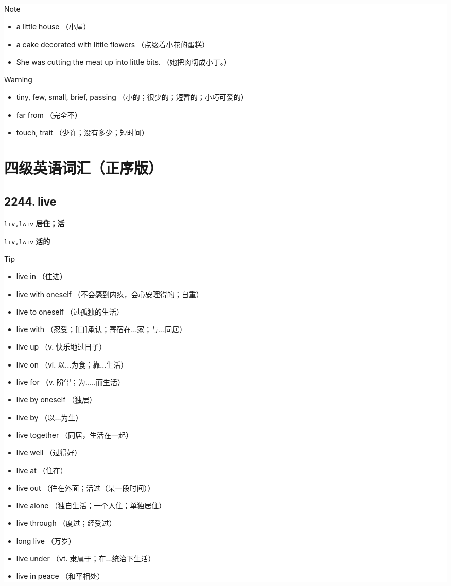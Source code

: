 > [!NOTE]
>
> - a little house （小屋）
>
> - a cake decorated with little flowers （点缀着小花的蛋糕）
>
> - She was cutting the meat up into little bits. （她把肉切成小丁。）
>

> [!WARNING]
>
> - tiny, few, small, brief, passing （小的；很少的；短暂的；小巧可爱的）
>
> - far from （完全不）
>
> - touch, trait （少许；没有多少；短时间）
>

# 四级英语词汇（正序版）

## 2244. live

`lɪv,lʌɪv`  **居住；活**

`lɪv,lʌɪv`  **活的**

> [!TIP]
>
> - live in （住进）
>
> - live with oneself （不会感到内疚，会心安理得的；自重）
>
> - live to oneself （过孤独的生活）
>
> - live with （忍受；[口]承认；寄宿在…家；与…同居）
>
> - live up （v. 快乐地过日子）
>
> - live on （vi. 以...为食；靠...生活）
>
> - live for （v. 盼望；为.....而生活）
>
> - live by oneself （独居）
>
> - live by （以…为生）
>
> - live together （同居，生活在一起）
>
> - live well （过得好）
>
> - live at （住在）
>
> - live out （住在外面；活过（某一段时间））
>
> - live alone （独自生活；一个人住；单独居住）
>
> - live through （度过；经受过）
>
> - long live （万岁）
>
> - live under （vt. 隶属于；在…统治下生活）
>
> - live in peace （和平相处）
>